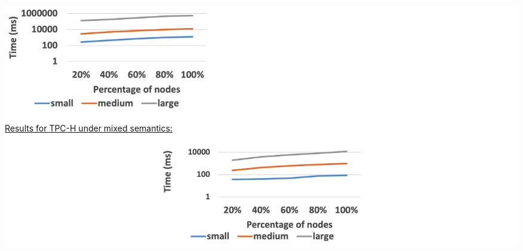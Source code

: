 <img src="./images/update_chain_relational_part.png" alt="Validation of update chain starting on PART on TPC-H under relational semantics" width ="40%"/>
</p>

<ins>Results for TPC-H under mixed semantics:</ins><br>
<p align="center" width="100%">
<img src="./images/update_chain_mixed_part.png" alt="Validation of update chain starting on PART on TPC-H under mixed semantics" width ="40%"/>
</p>
